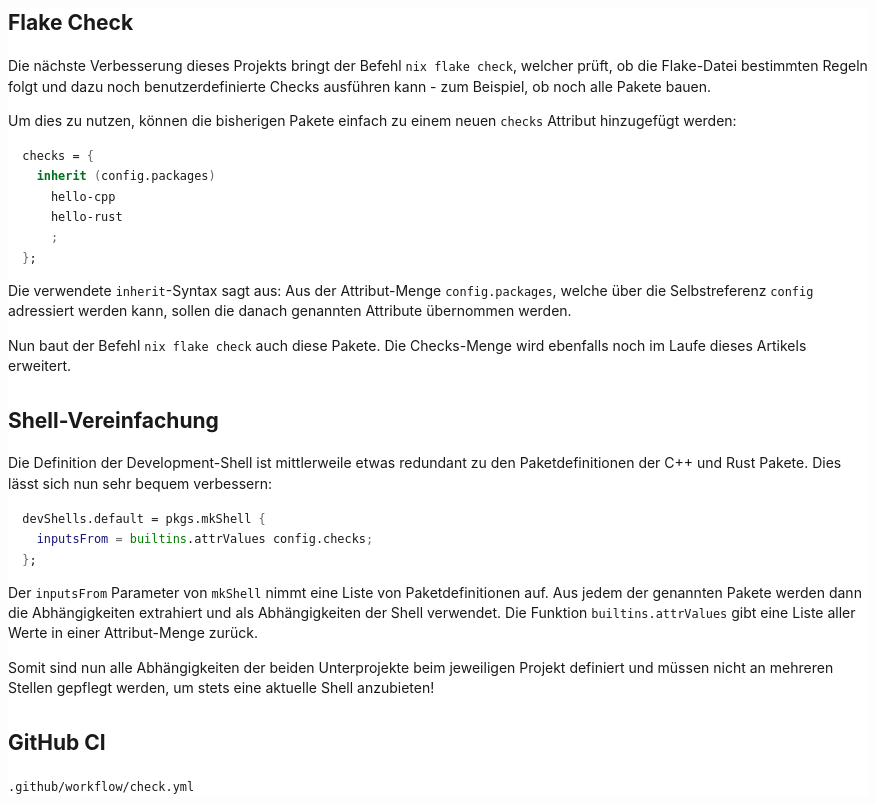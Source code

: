 ## Flake Check

Die nächste Verbesserung dieses Projekts bringt der Befehl `nix flake check`,
welcher prüft, ob die Flake-Datei bestimmten Regeln folgt und dazu noch
benutzerdefinierte Checks ausführen kann - zum Beispiel, ob noch alle Pakete
bauen.

Um dies zu nutzen, können die bisherigen Pakete einfach zu einem neuen `checks`
Attribut hinzugefügt werden:

```nix
  checks = {
    inherit (config.packages)
      hello-cpp
      hello-rust
      ;
  };
```

Die verwendete `inherit`-Syntax sagt aus:
Aus der Attribut-Menge `config.packages`, welche über die Selbstreferenz
`config` adressiert werden kann, sollen die danach genannten Attribute
übernommen werden.

Nun baut der Befehl `nix flake check` auch diese Pakete.
Die Checks-Menge wird ebenfalls noch im Laufe dieses Artikels erweitert.

## Shell-Vereinfachung

Die Definition der Development-Shell ist mittlerweile etwas redundant zu den
Paketdefinitionen der C++ und Rust Pakete.
Dies lässt sich nun sehr bequem verbessern:

```nix
  devShells.default = pkgs.mkShell {
    inputsFrom = builtins.attrValues config.checks;
  };
```

Der `inputsFrom` Parameter von `mkShell` nimmt eine Liste von Paketdefinitionen
auf.
Aus jedem der genannten Pakete werden dann die Abhängigkeiten extrahiert und als
Abhängigkeiten der Shell verwendet.
Die Funktion `builtins.attrValues` gibt eine Liste aller Werte in einer
Attribut-Menge zurück.

Somit sind nun alle Abhängigkeiten der beiden Unterprojekte beim jeweiligen
Projekt definiert und müssen nicht an mehreren Stellen gepflegt werden, um stets
eine aktuelle Shell anzubieten!

## GitHub CI

`.github/workflow/check.yml`
